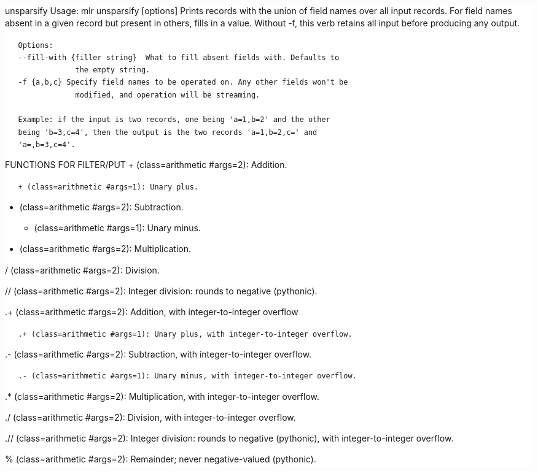    unsparsify
       Usage: mlr unsparsify [options]
       Prints records with the union of field names over all input records.
       For field names absent in a given record but present in others, fills in a
       value. Without -f, this verb retains all input before producing any output.

       Options:
       --fill-with {filler string}  What to fill absent fields with. Defaults to
				    the empty string.
       -f {a,b,c} Specify field names to be operated on. Any other fields won't be
				    modified, and operation will be streaming.

       Example: if the input is two records, one being 'a=1,b=2' and the other
       being 'b=3,c=4', then the output is the two records 'a=1,b=2,c=' and
       'a=,b=3,c=4'.

FUNCTIONS FOR FILTER/PUT
   +
       (class=arithmetic #args=2): Addition.

       + (class=arithmetic #args=1): Unary plus.

   -
       (class=arithmetic #args=2): Subtraction.

       - (class=arithmetic #args=1): Unary minus.

   *
       (class=arithmetic #args=2): Multiplication.

   /
       (class=arithmetic #args=2): Division.

   //
       (class=arithmetic #args=2): Integer division: rounds to negative (pythonic).

   .+
       (class=arithmetic #args=2): Addition, with integer-to-integer overflow

       .+ (class=arithmetic #args=1): Unary plus, with integer-to-integer overflow.

   .-
       (class=arithmetic #args=2): Subtraction, with integer-to-integer overflow.

       .- (class=arithmetic #args=1): Unary minus, with integer-to-integer overflow.

   .*
       (class=arithmetic #args=2): Multiplication, with integer-to-integer overflow.

   ./
       (class=arithmetic #args=2): Division, with integer-to-integer overflow.

   .//
       (class=arithmetic #args=2): Integer division: rounds to negative (pythonic), with integer-to-integer overflow.

   %
       (class=arithmetic #args=2): Remainder; never negative-valued (pythonic).
